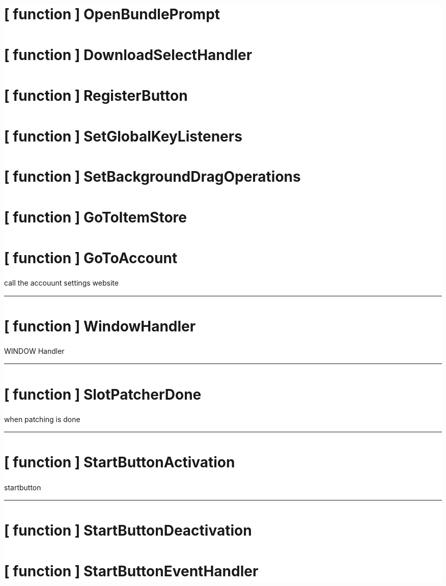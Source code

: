 # [ function ] OpenBundlePrompt

# [ function ] DownloadSelectHandler

# [ function ] RegisterButton

# [ function ] SetGlobalKeyListeners

# [ function ] SetBackgroundDragOperations

# [ function ] GoToItemStore

# [ function ] GoToAccount

call the accouunt settings website

---

# [ function ] WindowHandler

WINDOW Handler

---

# [ function ] SlotPatcherDone

when patching is done

---

# [ function ] StartButtonActivation

startbutton

---

# [ function ] StartButtonDeactivation

# [ function ] StartButtonEventHandler
